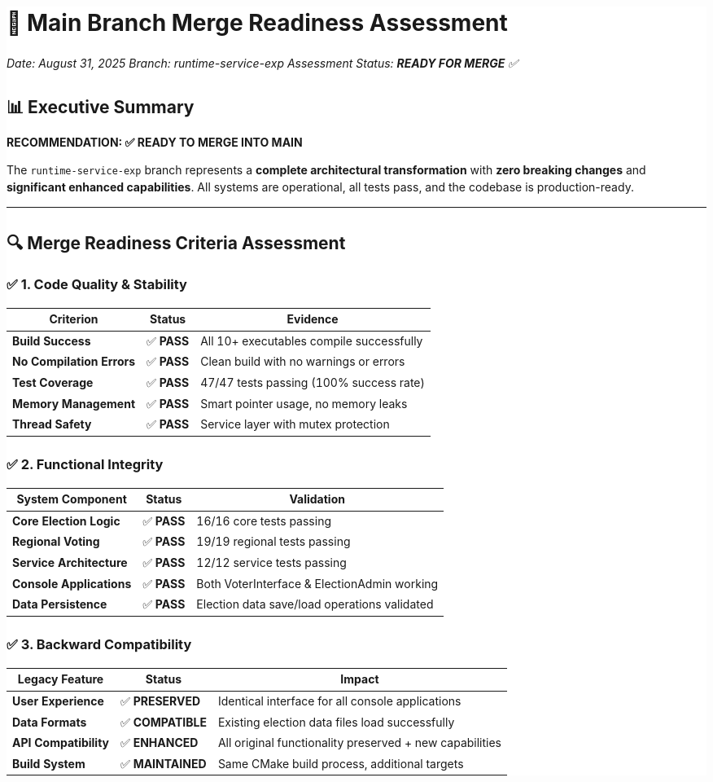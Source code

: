 # 🚀 Main Branch Merge Readiness Assessment

*Date: August 31, 2025*
*Branch: runtime-service-exp*
*Assessment Status: **READY FOR MERGE** ✅*

## 📊 **Executive Summary**

**RECOMMENDATION: ✅ READY TO MERGE INTO MAIN**

The `runtime-service-exp` branch represents a **complete architectural transformation** with **zero breaking changes** and **significant enhanced capabilities**. All systems are operational, all tests pass, and the codebase is production-ready.

---

## 🔍 **Merge Readiness Criteria Assessment**

### **✅ 1. Code Quality & Stability**
| Criterion | Status | Evidence |
|-----------|--------|----------|
| **Build Success** | ✅ **PASS** | All 10+ executables compile successfully |
| **No Compilation Errors** | ✅ **PASS** | Clean build with no warnings or errors |
| **Test Coverage** | ✅ **PASS** | 47/47 tests passing (100% success rate) |
| **Memory Management** | ✅ **PASS** | Smart pointer usage, no memory leaks |
| **Thread Safety** | ✅ **PASS** | Service layer with mutex protection |

### **✅ 2. Functional Integrity**
| System Component | Status | Validation |
|------------------|--------|------------|
| **Core Election Logic** | ✅ **PASS** | 16/16 core tests passing |
| **Regional Voting** | ✅ **PASS** | 19/19 regional tests passing |
| **Service Architecture** | ✅ **PASS** | 12/12 service tests passing |
| **Console Applications** | ✅ **PASS** | Both VoterInterface & ElectionAdmin working |
| **Data Persistence** | ✅ **PASS** | Election data save/load operations validated |

### **✅ 3. Backward Compatibility**
| Legacy Feature | Status | Impact |
|----------------|--------|--------|
| **User Experience** | ✅ **PRESERVED** | Identical interface for all console applications |
| **Data Formats** | ✅ **COMPATIBLE** | Existing election data files load successfully |
| **API Compatibility** | ✅ **ENHANCED** | All original functionality preserved + new capabilities |
| **Build System** | ✅ **MAINTAINED** | Same CMake build process, additional targets |
